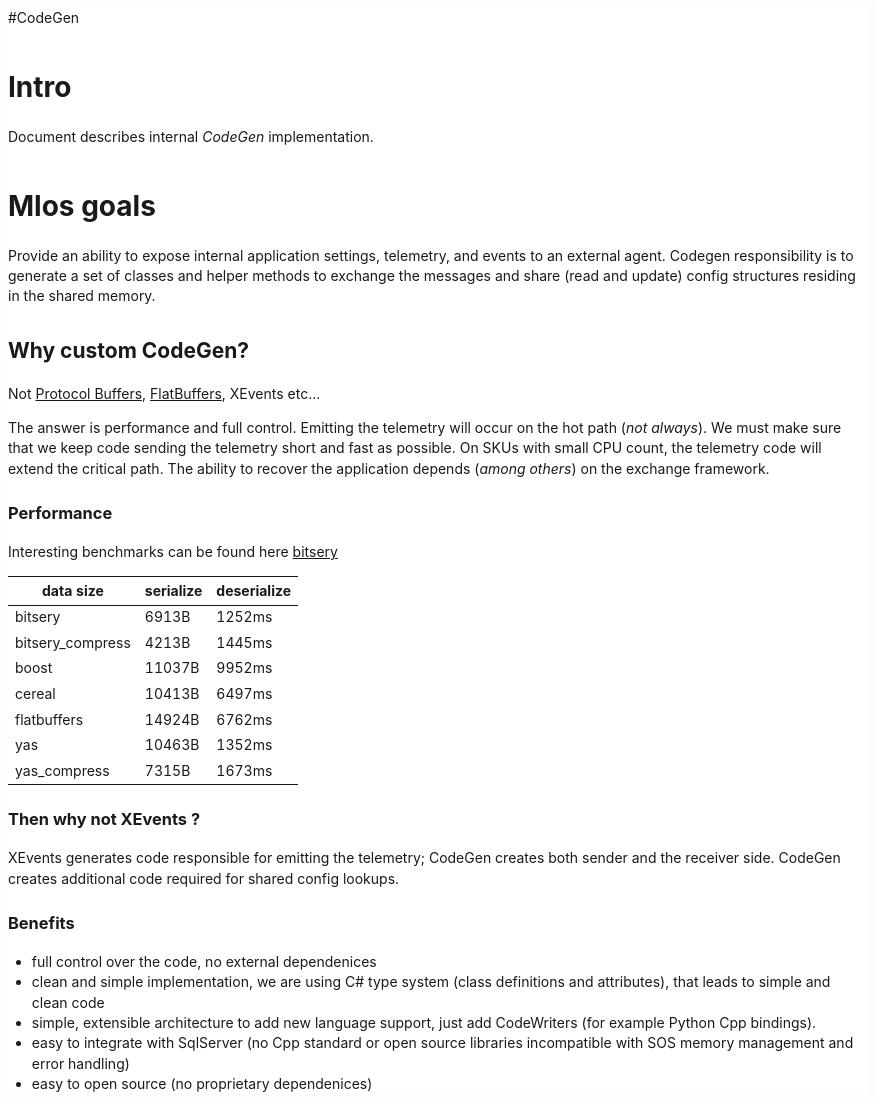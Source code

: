 #CodeGen

# Intro

Document describes internal _CodeGen_ implementation.

# Mlos goals

Provide an ability to expose internal application settings, telemetry, and events to an external agent.
Codegen responsibility is to generate a set of classes and helper methods to exchange the messages and share (read and update) config structures residing in the shared memory.

## Why custom CodeGen?
Not [Protocol Buffers](https://developers.google.com/protocol-buffers), [FlatBuffers](https://google.github.io/flatbuffers/), XEvents etc...

The answer is performance and full control. Emitting the telemetry will occur on the hot path (_not always_).
We must make sure that we keep code sending the telemetry short and fast as possible. On SKUs with small CPU count, the telemetry code will extend the critical path.
The ability to recover the application depends (_among others_) on the exchange framework.

### Performance

Interesting benchmarks can be found here [bitsery](https://github.com/fraillt/cpp_serializers_benchmark)


|data size | serialize |deserialize|
|----------|-----------|-----------|
|bitsery|6913B|1252ms|1170ms|
|bitsery_compress|4213B|1445ms|1325ms|
|boost|11037B|9952ms|8767ms|
|cereal|10413B|6497ms|5470ms|
|flatbuffers|14924B|6762ms|2173ms|
|yas|10463B|1352ms|1109ms|
|yas_compress|7315B|1673ms|1598ms|

### Then why not XEvents ?

XEvents generates code responsible for emitting the telemetry; CodeGen creates both sender and the receiver side. CodeGen creates additional code required for shared config lookups.

### Benefits
- full control over the code, no external dependenices
- clean and simple implementation, we are using C# type system (class definitions and attributes),
  that leads to simple and clean code
- simple, extensible architecture
  to add new language support, just add CodeWriters (for example Python Cpp bindings).
- easy to integrate with SqlServer (no Cpp standard or open source libraries incompatible with SOS memory management and error handling)
- easy to open source (no proprietary dependenices)
